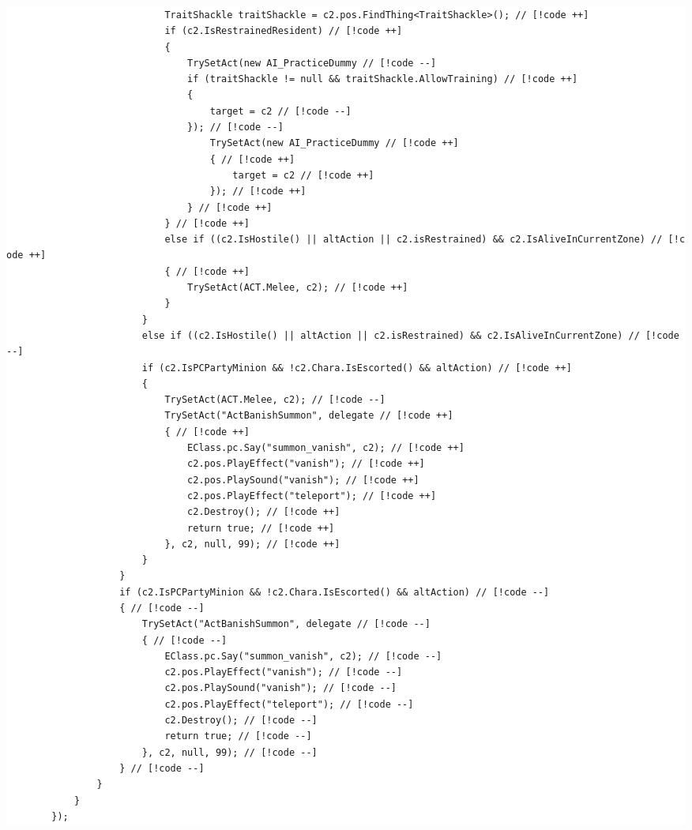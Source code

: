 ```cs:line-numbers=500
							TraitShackle traitShackle = c2.pos.FindThing<TraitShackle>(); // [!code ++]
							if (c2.IsRestrainedResident) // [!code ++]
							{
								TrySetAct(new AI_PracticeDummy // [!code --]
								if (traitShackle != null && traitShackle.AllowTraining) // [!code ++]
								{
									target = c2 // [!code --]
								}); // [!code --]
									TrySetAct(new AI_PracticeDummy // [!code ++]
									{ // [!code ++]
										target = c2 // [!code ++]
									}); // [!code ++]
								} // [!code ++]
							} // [!code ++]
							else if ((c2.IsHostile() || altAction || c2.isRestrained) && c2.IsAliveInCurrentZone) // [!code ++]
							{ // [!code ++]
								TrySetAct(ACT.Melee, c2); // [!code ++]
							}
						}
						else if ((c2.IsHostile() || altAction || c2.isRestrained) && c2.IsAliveInCurrentZone) // [!code --]
						if (c2.IsPCPartyMinion && !c2.Chara.IsEscorted() && altAction) // [!code ++]
						{
							TrySetAct(ACT.Melee, c2); // [!code --]
							TrySetAct("ActBanishSummon", delegate // [!code ++]
							{ // [!code ++]
								EClass.pc.Say("summon_vanish", c2); // [!code ++]
								c2.pos.PlayEffect("vanish"); // [!code ++]
								c2.pos.PlaySound("vanish"); // [!code ++]
								c2.pos.PlayEffect("teleport"); // [!code ++]
								c2.Destroy(); // [!code ++]
								return true; // [!code ++]
							}, c2, null, 99); // [!code ++]
						}
					}
					if (c2.IsPCPartyMinion && !c2.Chara.IsEscorted() && altAction) // [!code --]
					{ // [!code --]
						TrySetAct("ActBanishSummon", delegate // [!code --]
						{ // [!code --]
							EClass.pc.Say("summon_vanish", c2); // [!code --]
							c2.pos.PlayEffect("vanish"); // [!code --]
							c2.pos.PlaySound("vanish"); // [!code --]
							c2.pos.PlayEffect("teleport"); // [!code --]
							c2.Destroy(); // [!code --]
							return true; // [!code --]
						}, c2, null, 99); // [!code --]
					} // [!code --]
				}
			}
		});
```

